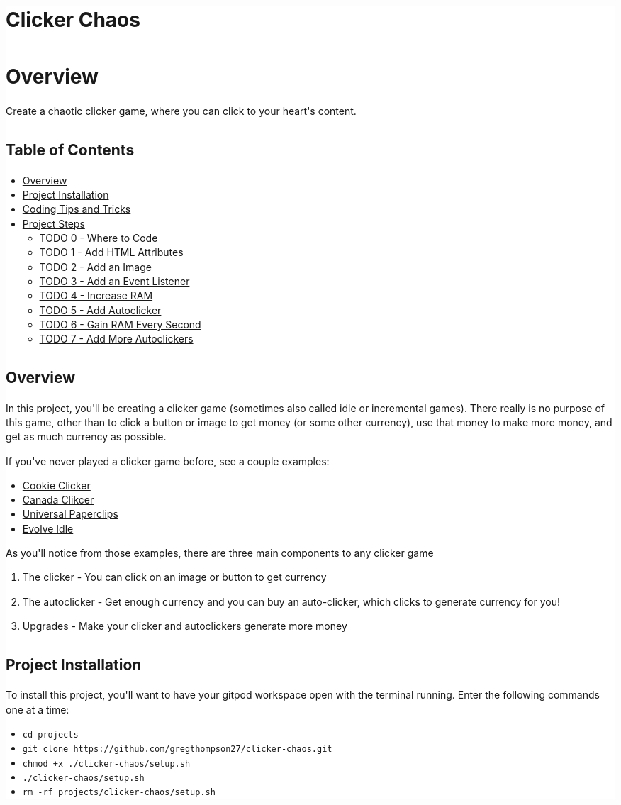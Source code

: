 # Clicker Chaos

# Overview

Create a chaotic clicker game, where you can click to your heart's content.

## Table of Contents

- [Overview](#overview)
- [Project Installation](#project-installation)
- [Coding Tips and Tricks](#coding-tips-and-tricks)
- [Project Steps](#project-steps)
  - [TODO 0 - Where to Code](#todo-0---where-to-code)
  - [TODO 1 - Add HTML Attributes](#todo-1---add-attributes-to-your-game)
  - [TODO 2 - Add an Image](#todo-2---add-an-image-to-click)
  - [TODO 3 - Add an Event Listener](#todo-3---add-an-event-listener)
  - [TODO 4 - Increase RAM](#todo-4---increase-ram)
  - [TODO 5 - Add Autoclicker](#todo-5---add-an-autoclicker)
  - [TODO 6 - Gain RAM Every Second](#todo-6---gain-ram-every-second)
  - [TODO 7 - Add More Autoclickers](#todo-7---repeat-todo-5)

## Overview

In this project, you'll be creating a clicker game (sometimes also called idle or incremental games). There really is no purpose of this game, other than to click a button or image to get money (or some other currency), use that money to make more money, and get as much currency as possible.

If you've never played a clicker game before, see a couple examples:

- [Cookie Clicker](https://orteil.dashnet.org/cookieclicker/)
- [Canada Clikcer](http://www.canadaclicker.com/)
- [Universal Paperclips](https://www.decisionproblem.com/paperclips/index2.html)
- [Evolve Idle](https://pmotschmann.github.io/Evolve/)

As you'll notice from those examples, there are three main components to any clicker game

1. The clicker - You can click on an image or button to get currency

2. The autoclicker - Get enough currency and you can buy an auto-clicker, which clicks to generate currency for you!

3. Upgrades - Make your clicker and autoclickers generate more money

## Project Installation

To install this project, you'll want to have your gitpod workspace open with the terminal running. Enter the following commands one at a time:

- `cd projects`
- `git clone https://github.com/gregthompson27/clicker-chaos.git`
- `chmod +x ./clicker-chaos/setup.sh`
- `./clicker-chaos/setup.sh`
- `rm -rf projects/clicker-chaos/setup.sh`
